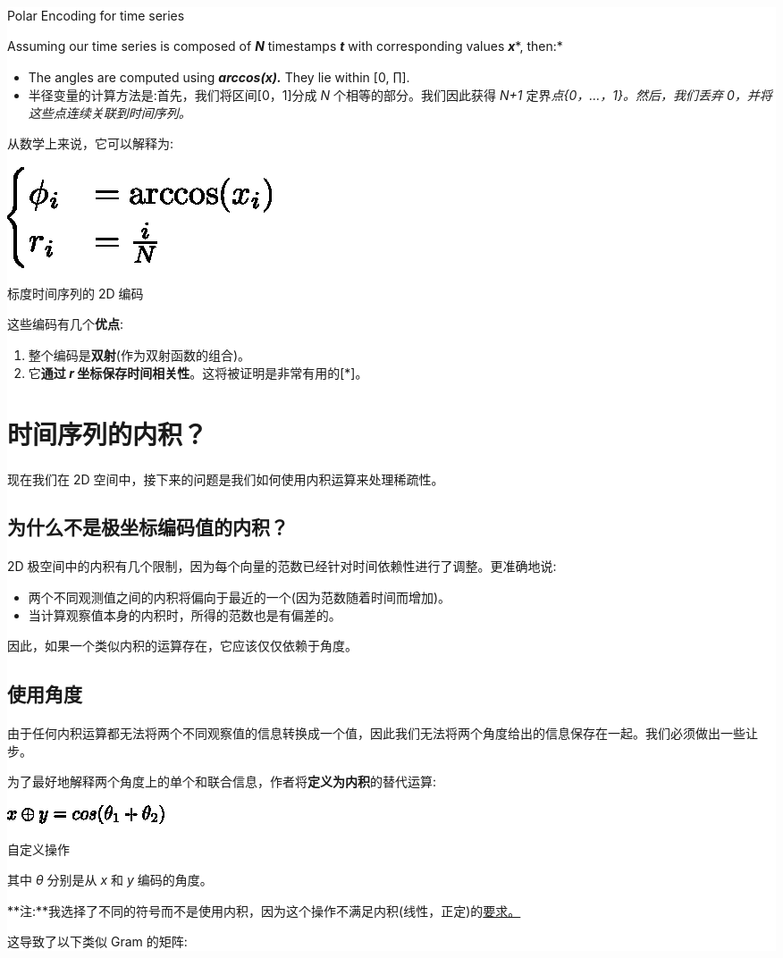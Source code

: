 Polar Encoding for time series

Assuming our time series is composed of ***N*** timestamps ***t*** with corresponding values ***x****, then:*

*   The angles are computed using ***arccos(x).*** They lie within [0, ∏].
*   半径变量的计算方法是:首先，我们将区间[0，1]分成 *N* 个相等的部分。我们因此获得 *N+1* 定界*点{0，…，1}。然后，我们丢弃 0，并将这些点连续关联到时间序列。*

从数学上来说，它可以解释为:

![](img/553af9ae3153ec63b668aa23b22626c2.png)

标度时间序列的 2D 编码

这些编码有几个**优点**:

1.  整个编码是**双射**(作为双射函数的组合)。
2.  它**通过 *r* 坐标保存时间相关性**。这将被证明是非常有用的[*]。

# 时间序列的内积？

现在我们在 2D 空间中，接下来的问题是我们如何使用内积运算来处理稀疏性。

## 为什么不是极坐标编码值的内积？

2D 极空间中的内积有几个限制，因为每个向量的范数已经针对时间依赖性进行了调整。更准确地说:

*   两个不同观测值之间的内积将偏向于最近的一个(因为范数随着时间而增加)。
*   当计算观察值本身的内积时，所得的范数也是有偏差的。

因此，如果一个类似内积的运算存在，它应该仅仅依赖于角度。

## 使用角度

由于任何内积运算都无法将两个不同观察值的信息转换成一个值，因此我们无法将两个角度给出的信息保存在一起。我们必须做出一些让步。

为了最好地解释两个角度上的单个和联合信息，作者将**定义为内积**的替代运算:

![](img/06e2fac7434c4c1cf64f0b95b8368db7.png)

自定义操作

其中 *θ* 分别是从 *x* 和 *y* 编码的角度。

**注:**我选择了不同的符号而不是使用内积，因为这个操作不满足内积(线性，正定)的[要求。](https://en.wikipedia.org/wiki/Inner_product_space#Definition)

这导致了以下类似 Gram 的矩阵:
